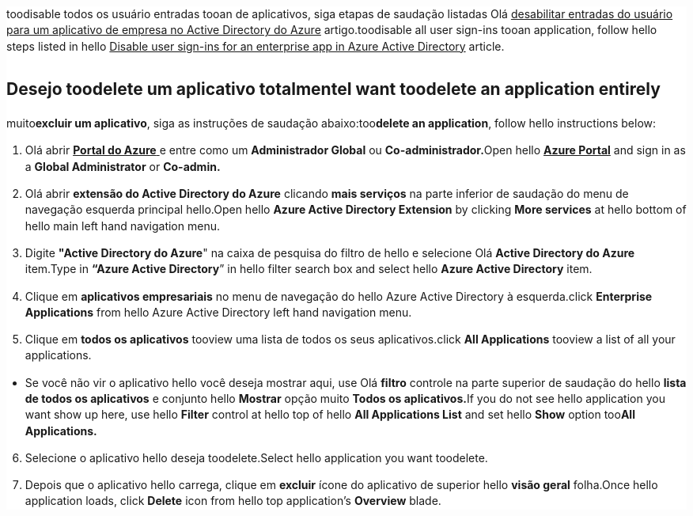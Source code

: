 <span data-ttu-id="fbcb6-139">toodisable todos os usuário entradas tooan de aplicativos, siga etapas de saudação listadas Olá [desabilitar entradas do usuário para um aplicativo de empresa no Active Directory do Azure](https://docs.microsoft.com/azure/active-directory/active-directory-coreapps-disable-app-azure-portal) artigo.</span><span class="sxs-lookup"><span data-stu-id="fbcb6-139">toodisable all user sign-ins tooan application, follow hello steps listed in hello [Disable user sign-ins for an enterprise app in Azure Active Directory](https://docs.microsoft.com/azure/active-directory/active-directory-coreapps-disable-app-azure-portal) article.</span></span>

## <a name="i-want-toodelete-an-application-entirely"></a><span data-ttu-id="fbcb6-140">Desejo toodelete um aplicativo totalmente</span><span class="sxs-lookup"><span data-stu-id="fbcb6-140">I want toodelete an application entirely</span></span>

<span data-ttu-id="fbcb6-141">muito**excluir um aplicativo**, siga as instruções de saudação abaixo:</span><span class="sxs-lookup"><span data-stu-id="fbcb6-141">too**delete an application**, follow hello instructions below:</span></span>

1.  <span data-ttu-id="fbcb6-142">Olá abrir [ **Portal do Azure** ](https://portal.azure.com/) e entre como um **Administrador Global** ou **Co-administrador.**</span><span class="sxs-lookup"><span data-stu-id="fbcb6-142">Open hello [**Azure Portal**](https://portal.azure.com/) and sign in as a **Global Administrator** or **Co-admin.**</span></span>

2.  <span data-ttu-id="fbcb6-143">Olá abrir **extensão do Active Directory do Azure** clicando **mais serviços** na parte inferior de saudação do menu de navegação esquerda principal hello.</span><span class="sxs-lookup"><span data-stu-id="fbcb6-143">Open hello **Azure Active Directory Extension** by clicking **More services** at hello bottom of hello main left hand navigation menu.</span></span>

3.  <span data-ttu-id="fbcb6-144">Digite **"Active Directory do Azure**" na caixa de pesquisa do filtro de hello e selecione Olá **Active Directory do Azure** item.</span><span class="sxs-lookup"><span data-stu-id="fbcb6-144">Type in **“Azure Active Directory**” in hello filter search box and select hello **Azure Active Directory** item.</span></span>

4.  <span data-ttu-id="fbcb6-145">Clique em **aplicativos empresariais** no menu de navegação do hello Azure Active Directory à esquerda.</span><span class="sxs-lookup"><span data-stu-id="fbcb6-145">click **Enterprise Applications** from hello Azure Active Directory left hand navigation menu.</span></span>

5.  <span data-ttu-id="fbcb6-146">Clique em **todos os aplicativos** tooview uma lista de todos os seus aplicativos.</span><span class="sxs-lookup"><span data-stu-id="fbcb6-146">click **All Applications** tooview a list of all your applications.</span></span>

  * <span data-ttu-id="fbcb6-147">Se você não vir o aplicativo hello você deseja mostrar aqui, use Olá **filtro** controle na parte superior de saudação do hello **lista de todos os aplicativos** e conjunto hello **Mostrar** opção muito **Todos os aplicativos.**</span><span class="sxs-lookup"><span data-stu-id="fbcb6-147">If you do not see hello application you want show up here, use hello **Filter** control at hello top of hello **All Applications List** and set hello **Show** option too**All Applications.**</span></span>

6.  <span data-ttu-id="fbcb6-148">Selecione o aplicativo hello deseja toodelete.</span><span class="sxs-lookup"><span data-stu-id="fbcb6-148">Select hello application you want toodelete.</span></span>

7.  <span data-ttu-id="fbcb6-149">Depois que o aplicativo hello carrega, clique em **excluir** ícone do aplicativo de superior hello **visão geral** folha.</span><span class="sxs-lookup"><span data-stu-id="fbcb6-149">Once hello application loads, click **Delete** icon from hello top application’s **Overview** blade.</span></span>
